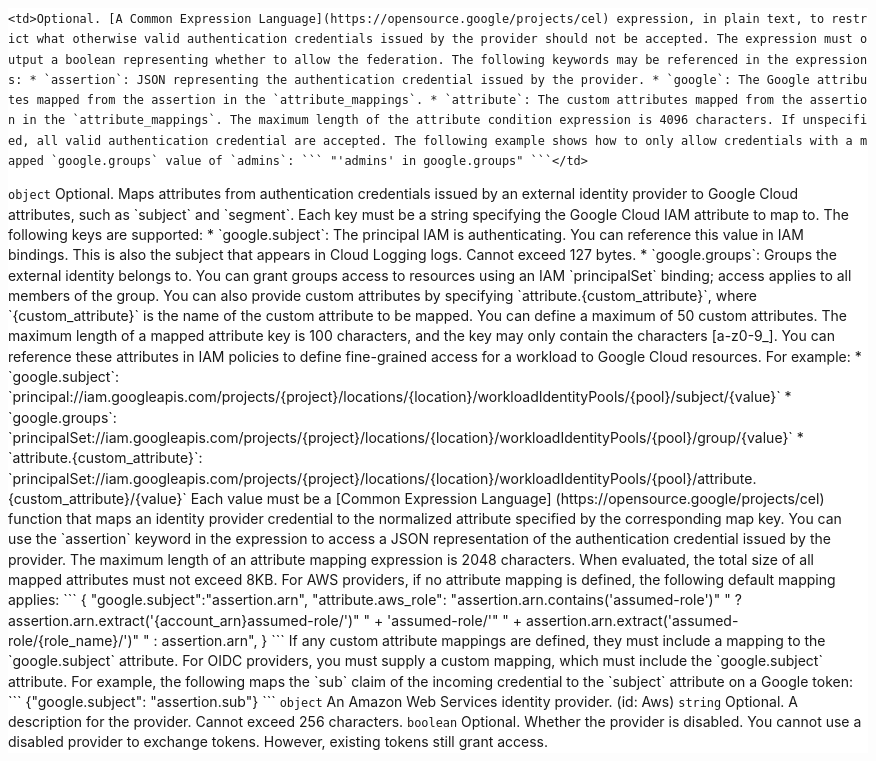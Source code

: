     <td>Optional. [A Common Expression Language](https://opensource.google/projects/cel) expression, in plain text, to restrict what otherwise valid authentication credentials issued by the provider should not be accepted. The expression must output a boolean representing whether to allow the federation. The following keywords may be referenced in the expressions: * `assertion`: JSON representing the authentication credential issued by the provider. * `google`: The Google attributes mapped from the assertion in the `attribute_mappings`. * `attribute`: The custom attributes mapped from the assertion in the `attribute_mappings`. The maximum length of the attribute condition expression is 4096 characters. If unspecified, all valid authentication credential are accepted. The following example shows how to only allow credentials with a mapped `google.groups` value of `admins`: ``` "'admins' in google.groups" ```</td>
</tr>
<tr>
    <td><CopyableCode code="attributeMapping" /></td>
    <td><code>object</code></td>
    <td>Optional. Maps attributes from authentication credentials issued by an external identity provider to Google Cloud attributes, such as `subject` and `segment`. Each key must be a string specifying the Google Cloud IAM attribute to map to. The following keys are supported: * `google.subject`: The principal IAM is authenticating. You can reference this value in IAM bindings. This is also the subject that appears in Cloud Logging logs. Cannot exceed 127 bytes. * `google.groups`: Groups the external identity belongs to. You can grant groups access to resources using an IAM `principalSet` binding; access applies to all members of the group. You can also provide custom attributes by specifying `attribute.&#123;custom_attribute&#125;`, where `&#123;custom_attribute&#125;` is the name of the custom attribute to be mapped. You can define a maximum of 50 custom attributes. The maximum length of a mapped attribute key is 100 characters, and the key may only contain the characters [a-z0-9_]. You can reference these attributes in IAM policies to define fine-grained access for a workload to Google Cloud resources. For example: * `google.subject`: `principal://iam.googleapis.com/projects/&#123;project&#125;/locations/&#123;location&#125;/workloadIdentityPools/&#123;pool&#125;/subject/&#123;value&#125;` * `google.groups`: `principalSet://iam.googleapis.com/projects/&#123;project&#125;/locations/&#123;location&#125;/workloadIdentityPools/&#123;pool&#125;/group/&#123;value&#125;` * `attribute.&#123;custom_attribute&#125;`: `principalSet://iam.googleapis.com/projects/&#123;project&#125;/locations/&#123;location&#125;/workloadIdentityPools/&#123;pool&#125;/attribute.&#123;custom_attribute&#125;/&#123;value&#125;` Each value must be a [Common Expression Language] (https://opensource.google/projects/cel) function that maps an identity provider credential to the normalized attribute specified by the corresponding map key. You can use the `assertion` keyword in the expression to access a JSON representation of the authentication credential issued by the provider. The maximum length of an attribute mapping expression is 2048 characters. When evaluated, the total size of all mapped attributes must not exceed 8KB. For AWS providers, if no attribute mapping is defined, the following default mapping applies: ``` &#123; "google.subject":"assertion.arn", "attribute.aws_role": "assertion.arn.contains('assumed-role')" " ? assertion.arn.extract('&#123;account_arn&#125;assumed-role/')" " + 'assumed-role/'" " + assertion.arn.extract('assumed-role/&#123;role_name&#125;/')" " : assertion.arn", &#125; ``` If any custom attribute mappings are defined, they must include a mapping to the `google.subject` attribute. For OIDC providers, you must supply a custom mapping, which must include the `google.subject` attribute. For example, the following maps the `sub` claim of the incoming credential to the `subject` attribute on a Google token: ``` &#123;"google.subject": "assertion.sub"&#125; ```</td>
</tr>
<tr>
    <td><CopyableCode code="aws" /></td>
    <td><code>object</code></td>
    <td>An Amazon Web Services identity provider. (id: Aws)</td>
</tr>
<tr>
    <td><CopyableCode code="description" /></td>
    <td><code>string</code></td>
    <td>Optional. A description for the provider. Cannot exceed 256 characters.</td>
</tr>
<tr>
    <td><CopyableCode code="disabled" /></td>
    <td><code>boolean</code></td>
    <td>Optional. Whether the provider is disabled. You cannot use a disabled provider to exchange tokens. However, existing tokens still grant access.</td>
</tr>
<tr>
    <td><CopyableCode code="displayName" /></td>